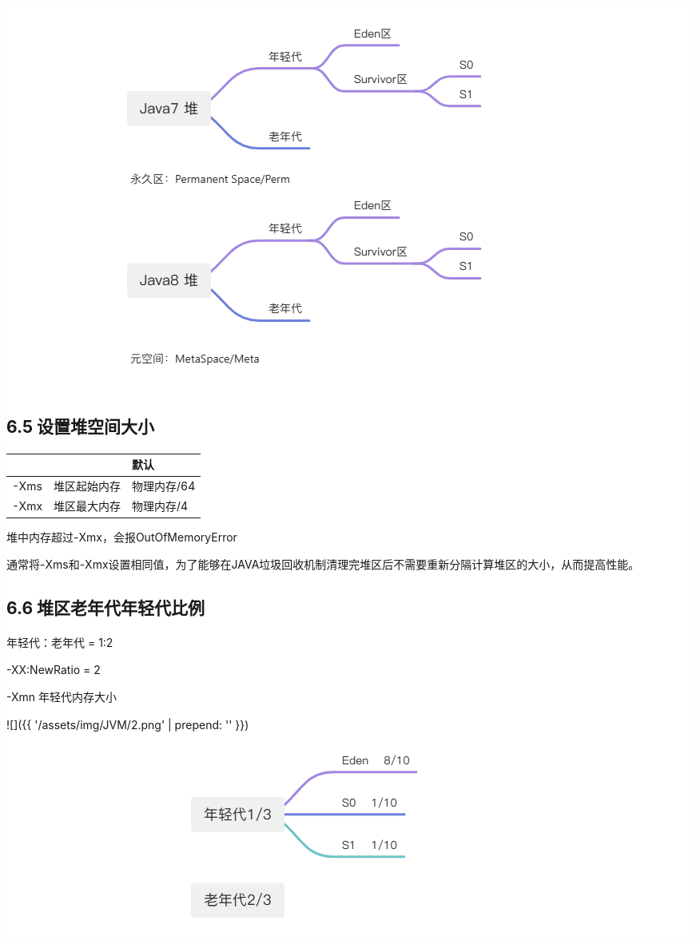 ![](.\img\JVM\1.png)

## 6.5 设置堆空间大小

|      |              | 默认        |
| :--- | :----------- | :---------- |
| -Xms | 堆区起始内存 | 物理内存/64 |
| -Xmx | 堆区最大内存 | 物理内存/4  |

堆中内存超过-Xmx，会报OutOfMemoryError

通常将-Xms和-Xmx设置相同值，为了能够在JAVA垃圾回收机制清理完堆区后不需要重新分隔计算堆区的大小，从而提高性能。

## 6.6 堆区老年代年轻代比例

年轻代：老年代 = 1:2

-XX:NewRatio = 2

-Xmn	年轻代内存大小

![]({{ '/assets/img/JVM/2.png' | prepend: '' }})
![](.\img\JVM\2.png)
